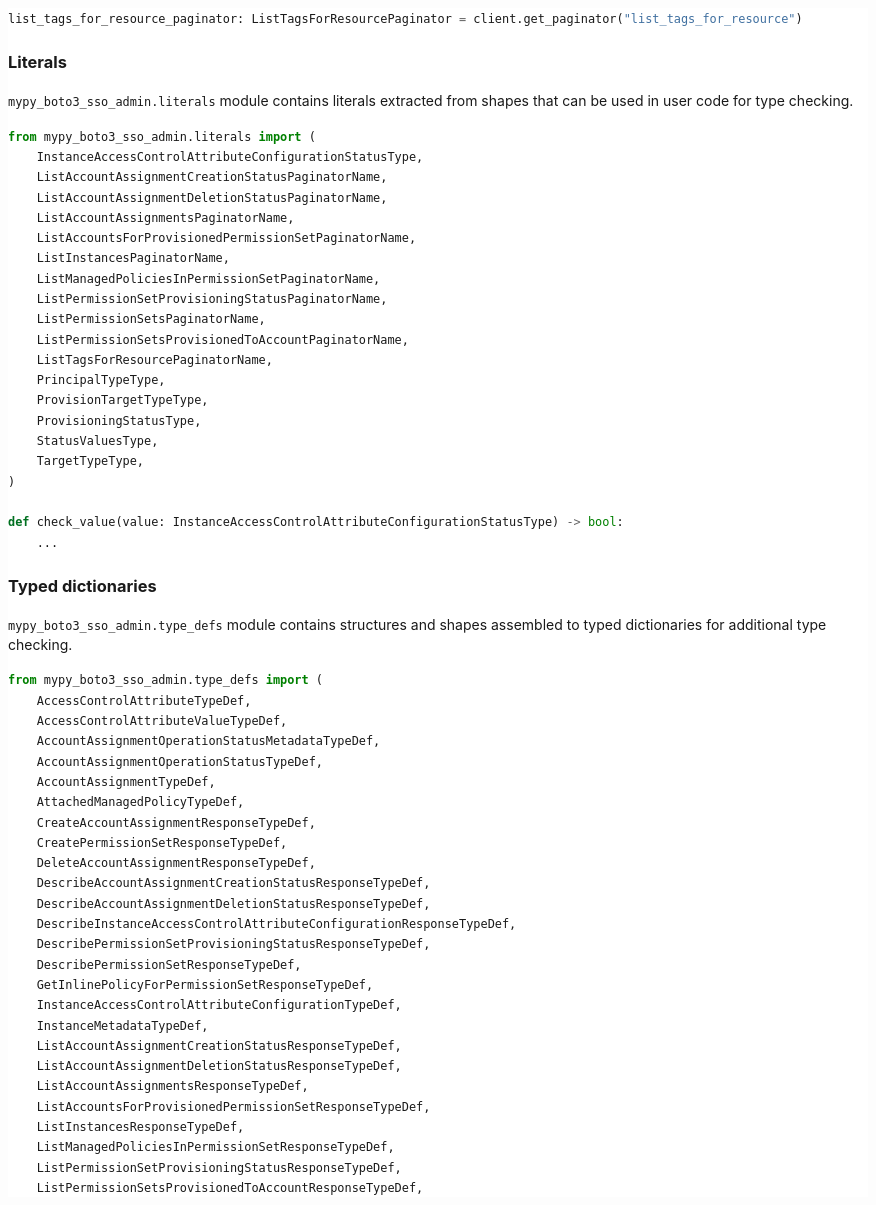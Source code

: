 ```python
list_tags_for_resource_paginator: ListTagsForResourcePaginator = client.get_paginator("list_tags_for_resource")
```

### Literals<a id="literals"></a>

`mypy_boto3_sso_admin.literals` module contains literals extracted from shapes
that can be used in user code for type checking.

```python
from mypy_boto3_sso_admin.literals import (
    InstanceAccessControlAttributeConfigurationStatusType,
    ListAccountAssignmentCreationStatusPaginatorName,
    ListAccountAssignmentDeletionStatusPaginatorName,
    ListAccountAssignmentsPaginatorName,
    ListAccountsForProvisionedPermissionSetPaginatorName,
    ListInstancesPaginatorName,
    ListManagedPoliciesInPermissionSetPaginatorName,
    ListPermissionSetProvisioningStatusPaginatorName,
    ListPermissionSetsPaginatorName,
    ListPermissionSetsProvisionedToAccountPaginatorName,
    ListTagsForResourcePaginatorName,
    PrincipalTypeType,
    ProvisionTargetTypeType,
    ProvisioningStatusType,
    StatusValuesType,
    TargetTypeType,
)

def check_value(value: InstanceAccessControlAttributeConfigurationStatusType) -> bool:
    ...
```

### Typed dictionaries<a id="typed-dictionaries"></a>

`mypy_boto3_sso_admin.type_defs` module contains structures and shapes
assembled to typed dictionaries for additional type checking.

```python
from mypy_boto3_sso_admin.type_defs import (
    AccessControlAttributeTypeDef,
    AccessControlAttributeValueTypeDef,
    AccountAssignmentOperationStatusMetadataTypeDef,
    AccountAssignmentOperationStatusTypeDef,
    AccountAssignmentTypeDef,
    AttachedManagedPolicyTypeDef,
    CreateAccountAssignmentResponseTypeDef,
    CreatePermissionSetResponseTypeDef,
    DeleteAccountAssignmentResponseTypeDef,
    DescribeAccountAssignmentCreationStatusResponseTypeDef,
    DescribeAccountAssignmentDeletionStatusResponseTypeDef,
    DescribeInstanceAccessControlAttributeConfigurationResponseTypeDef,
    DescribePermissionSetProvisioningStatusResponseTypeDef,
    DescribePermissionSetResponseTypeDef,
    GetInlinePolicyForPermissionSetResponseTypeDef,
    InstanceAccessControlAttributeConfigurationTypeDef,
    InstanceMetadataTypeDef,
    ListAccountAssignmentCreationStatusResponseTypeDef,
    ListAccountAssignmentDeletionStatusResponseTypeDef,
    ListAccountAssignmentsResponseTypeDef,
    ListAccountsForProvisionedPermissionSetResponseTypeDef,
    ListInstancesResponseTypeDef,
    ListManagedPoliciesInPermissionSetResponseTypeDef,
    ListPermissionSetProvisioningStatusResponseTypeDef,
    ListPermissionSetsProvisionedToAccountResponseTypeDef,
```